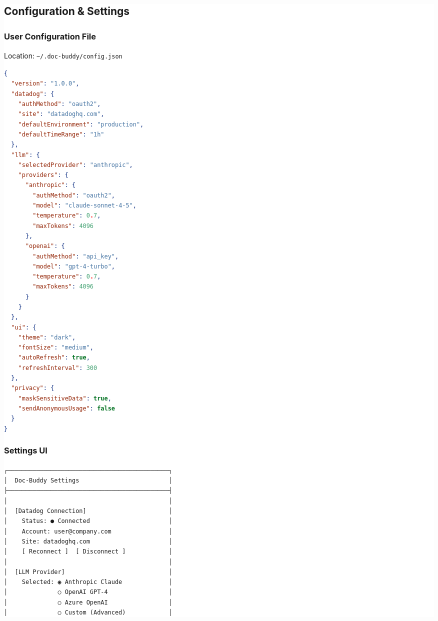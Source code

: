
## Configuration & Settings

### User Configuration File

Location: `~/.doc-buddy/config.json`

```json
{
  "version": "1.0.0",
  "datadog": {
    "authMethod": "oauth2",
    "site": "datadoghq.com",
    "defaultEnvironment": "production",
    "defaultTimeRange": "1h"
  },
  "llm": {
    "selectedProvider": "anthropic",
    "providers": {
      "anthropic": {
        "authMethod": "oauth2",
        "model": "claude-sonnet-4-5",
        "temperature": 0.7,
        "maxTokens": 4096
      },
      "openai": {
        "authMethod": "api_key",
        "model": "gpt-4-turbo",
        "temperature": 0.7,
        "maxTokens": 4096
      }
    }
  },
  "ui": {
    "theme": "dark",
    "fontSize": "medium",
    "autoRefresh": true,
    "refreshInterval": 300
  },
  "privacy": {
    "maskSensitiveData": true,
    "sendAnonymousUsage": false
  }
}
```

### Settings UI

```
┌─────────────────────────────────────────────┐
│  Doc-Buddy Settings                         │
├─────────────────────────────────────────────┤
│                                             │
│  [Datadog Connection]                       │
│    Status: ● Connected                      │
│    Account: user@company.com                │
│    Site: datadoghq.com                      │
│    [ Reconnect ]  [ Disconnect ]            │
│                                             │
│  [LLM Provider]                             │
│    Selected: ◉ Anthropic Claude             │
│              ○ OpenAI GPT-4                 │
│              ○ Azure OpenAI                 │
│              ○ Custom (Advanced)            │
```